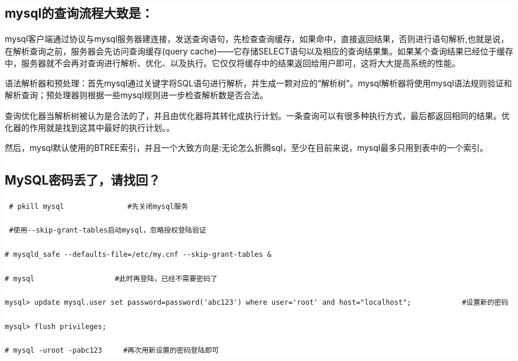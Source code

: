 ## mysql的查询流程大致是：
mysql客户端通过协议与mysql服务器建连接，发送查询语句，先检查查询缓存，如果命中，直接返回结果，否则进行语句解析,也就是说，在解析查询之前，服务器会先访问查询缓存(query cache)——它存储SELECT语句以及相应的查询结果集。如果某个查询结果已经位于缓存中，服务器就不会再对查询进行解析、优化、以及执行。它仅仅将缓存中的结果返回给用户即可，这将大大提高系统的性能。
 
语法解析器和预处理：首先mysql通过关键字将SQL语句进行解析，并生成一颗对应的“解析树”。mysql解析器将使用mysql语法规则验证和解析查询；预处理器则根据一些mysql规则进一步检查解析数是否合法。
 
查询优化器当解析树被认为是合法的了，并且由优化器将其转化成执行计划。一条查询可以有很多种执行方式，最后都返回相同的结果。优化器的作用就是找到这其中最好的执行计划。。
 
然后，mysql默认使用的BTREE索引，并且一个大致方向是:无论怎么折腾sql，至少在目前来说，mysql最多只用到表中的一个索引。

## MySQL密码丢了，请找回？
```
 # pkill mysql               #先关闭mysql服务

 #使用--skip-grant-tables启动mysql，忽略授权登陆验证

# mysqld_safe --defaults-file=/etc/my.cnf --skip-grant-tables &

# mysql                   #此时再登陆，已经不需要密码了

mysql> update mysql.user set password=password('abc123') where user='root' and host="localhost";            #设置新的密码

mysql> flush privileges;

# mysql -uroot -pabc123     #再次用新设置的密码登陆即可
```